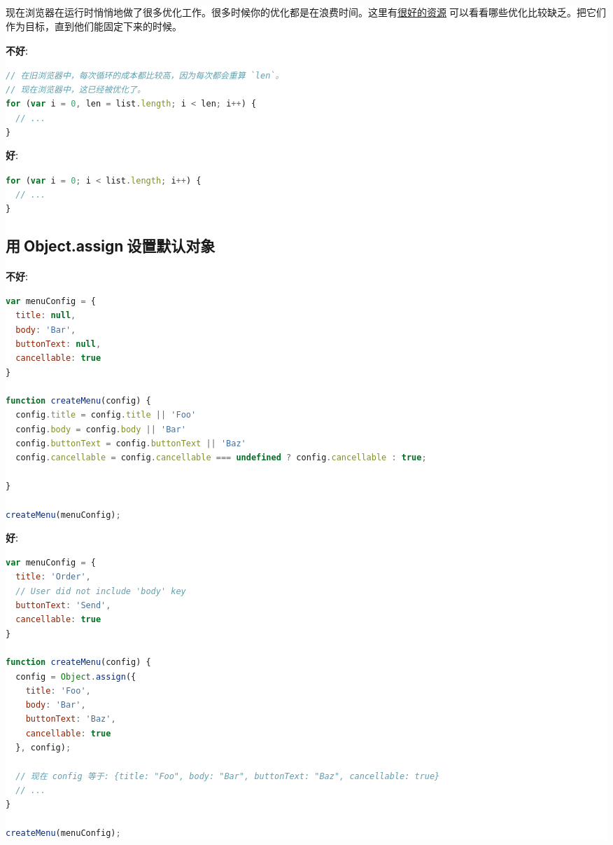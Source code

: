 现在浏览器在运行时悄悄地做了很多优化工作。很多时候你的优化都是在浪费时间。这里有[很好的资源](https://github.com/petkaantonov/bluebird/wiki/Optimization-killers) 可以看看哪些优化比较缺乏。把它们作为目标，直到他们能固定下来的时候。

**不好**:
```js
// 在旧浏览器中，每次循环的成本都比较高，因为每次都会重算 `len`。
// 现在浏览器中，这已经被优化了。
for (var i = 0, len = list.length; i < len; i++) {
  // ...
}
```
**好**:

```js
for (var i = 0; i < list.length; i++) {
  // ...
}
```

## 用 Object.assign 设置默认对象
**不好**:

```js
var menuConfig = {
  title: null,
  body: 'Bar',
  buttonText: null,
  cancellable: true
}

function createMenu(config) {
  config.title = config.title || 'Foo'
  config.body = config.body || 'Bar'
  config.buttonText = config.buttonText || 'Baz'
  config.cancellable = config.cancellable === undefined ? config.cancellable : true;

}

createMenu(menuConfig);
```
**好**:

```js
var menuConfig = {
  title: 'Order',
  // User did not include 'body' key
  buttonText: 'Send',
  cancellable: true
}

function createMenu(config) {
  config = Object.assign({
    title: 'Foo',
    body: 'Bar',
    buttonText: 'Baz',
    cancellable: true
  }, config);

  // 现在 config 等于: {title: "Foo", body: "Bar", buttonText: "Baz", cancellable: true}
  // ...
}

createMenu(menuConfig);
```
